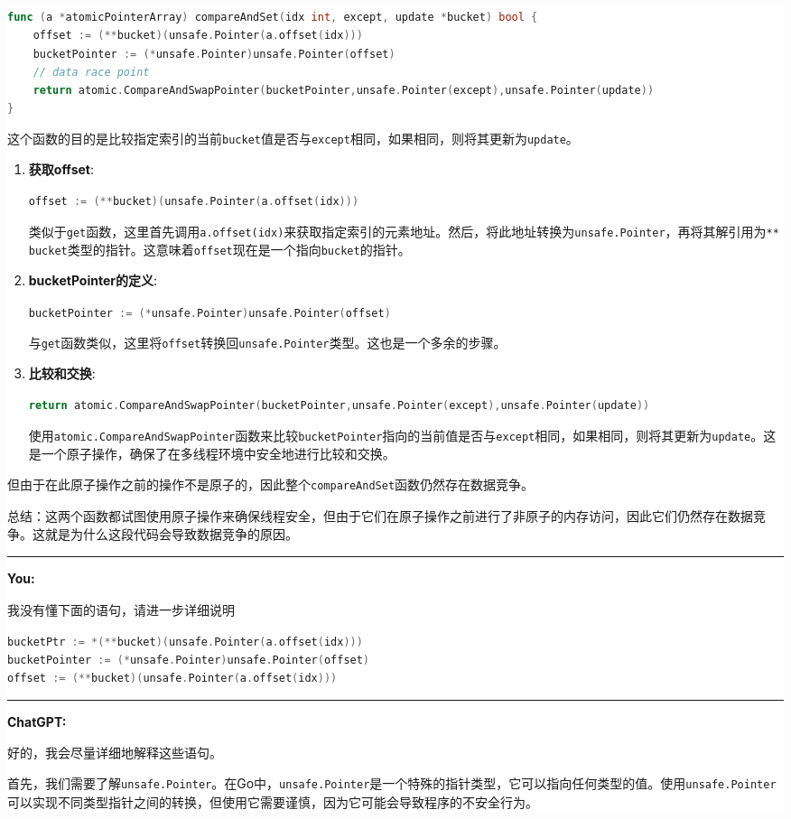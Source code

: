 ```go
func (a *atomicPointerArray) compareAndSet(idx int, except, update *bucket) bool {
	offset := (**bucket)(unsafe.Pointer(a.offset(idx)))
	bucketPointer := (*unsafe.Pointer)unsafe.Pointer(offset)
	// data race point
	return atomic.CompareAndSwapPointer(bucketPointer,unsafe.Pointer(except),unsafe.Pointer(update))
}
```

这个函数的目的是比较指定索引的当前`bucket`值是否与`except`相同，如果相同，则将其更新为`update`。

1. **获取offset**:
    
    ```go
    offset := (**bucket)(unsafe.Pointer(a.offset(idx)))
    ```
    
    类似于`get`函数，这里首先调用`a.offset(idx)`来获取指定索引的元素地址。然后，将此地址转换为`unsafe.Pointer`，再将其解引用为`**bucket`类型的指针。这意味着`offset`现在是一个指向`bucket`的指针。
    
2. **bucketPointer的定义**:
    
    ```go
    bucketPointer := (*unsafe.Pointer)unsafe.Pointer(offset)
    ```
    
    与`get`函数类似，这里将`offset`转换回`unsafe.Pointer`类型。这也是一个多余的步骤。
    
3. **比较和交换**:
    
    ```go
    return atomic.CompareAndSwapPointer(bucketPointer,unsafe.Pointer(except),unsafe.Pointer(update))
    ```
    
    使用`atomic.CompareAndSwapPointer`函数来比较`bucketPointer`指向的当前值是否与`except`相同，如果相同，则将其更新为`update`。这是一个原子操作，确保了在多线程环境中安全地进行比较和交换。
    

但由于在此原子操作之前的操作不是原子的，因此整个`compareAndSet`函数仍然存在数据竞争。

总结：这两个函数都试图使用原子操作来确保线程安全，但由于它们在原子操作之前进行了非原子的内存访问，因此它们仍然存在数据竞争。这就是为什么这段代码会导致数据竞争的原因。

* * *

**You:**

我没有懂下面的语句，请进一步详细说明
```go
bucketPtr := *(**bucket)(unsafe.Pointer(a.offset(idx)))
bucketPointer := (*unsafe.Pointer)unsafe.Pointer(offset)
offset := (**bucket)(unsafe.Pointer(a.offset(idx)))
```

* * *

**ChatGPT:**

好的，我会尽量详细地解释这些语句。

首先，我们需要了解`unsafe.Pointer`。在Go中，`unsafe.Pointer`是一个特殊的指针类型，它可以指向任何类型的值。使用`unsafe.Pointer`可以实现不同类型指针之间的转换，但使用它需要谨慎，因为它可能会导致程序的不安全行为。
